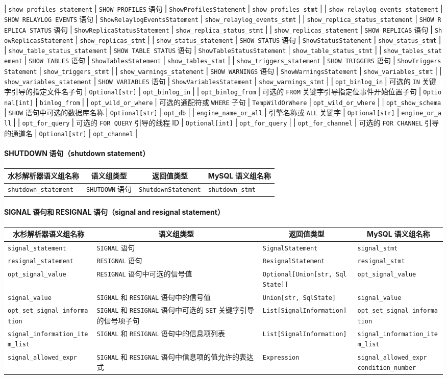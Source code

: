 | `show_profiles_statement`          | `SHOW PROFILES` 语句                           | `ShowProfilesStatement`        | `show_profiles_stmt`          |
| `show_relaylog_events_statement`   | `SHOW RELAYLOG EVENTS` 语句                    | `ShowRelaylogEventsStatement`  | `show_relaylog_events_stmt`   |
| `show_replica_status_statement`    | `SHOW REPLICA STATUS` 语句                     | `ShowReplicaStatusStatement`   | `show_replica_status_stmt`    |
| `show_replicas_statement`          | `SHOW REPLICAS` 语句                           | `ShowReplicasStatement`        | `show_replicas_stmt`          |
| `show_status_statement`            | `SHOW STATUS` 语句                             | `ShowStatusStatement`          | `show_status_stmt`            |
| `show_table_status_statement`      | `SHOW TABLE STATUS` 语句                       | `ShowTableStatusStatement`     | `show_table_status_stmt`      |
| `show_tables_statement`            | `SHOW TABLES` 语句                             | `ShowTablesStatement`          | `show_tables_stmt`            |
| `show_triggers_statement`          | `SHOW TRIGGERS` 语句                           | `ShowTriggersStatement`        | `show_triggers_stmt`          |
| `show_warnings_statement`          | `SHOW WARNINGS` 语句                           | `ShowWarningsStatement`        | `show_variables_stmt`         |
| `show_variables_statement`         | `SHOW VARIABLES` 语句                          | `ShowVariablesStatement`       | `show_warnings_stmt`          |
| `opt_binlog_in`                    | 可选的 `IN` 关键字引导的指定文件名子句         | `Optional[str]`                | `opt_binlog_in`               |
| `opt_binlog_from`                  | 可选的 `FROM` 关键字引导指定位事件开始位置子句 | `Optional[int]`                | `binlog_from`                 |
| `opt_wild_or_where`                | 可选的通配符或 `WHERE` 子句                    | `TempWildOrWhere`              | `opt_wild_or_where`           |
| `opt_show_schema`                  | `SHOW` 语句中可选的数据库名称                  | `Optional[str]`                | `opt_db`                      |
| `engine_name_or_all`               | 引擎名称或 `ALL` 关键字                        | `Optional[str]`                | `engine_or_all`               |
| `opt_for_query`                    | 可选的 `FOR QUERY` 引导的线程 ID               | `Optional[int]`                | `opt_for_query`               |
| `opt_for_channel`                  | 可选的 `FOR CHANNEL` 引导的通道名              | `Optional[str]`                | `opt_channel`                 |

#### SHUTDOWN 语句（shutdown statement）

| 水杉解析器语义组名称 | 语义组类型      | 返回值类型          | MySQL 语义组名称 |
| -------------------- | --------------- | ------------------- | ---------------- |
| `shutdown_statement` | `SHUTDOWN` 语句 | `ShutdownStatement` | `shutdown_stmt`  |

#### SIGNAL 语句和 RESIGNAL 语句（signal and resignal statement）

| 水杉解析器语义组名称           | 语义组类型                                                   | 返回值类型                       | MySQL 语义组名称                              |
| ------------------------------ | ------------------------------------------------------------ | -------------------------------- | --------------------------------------------- |
| `signal_statement`             | `SIGNAL` 语句                                                | `SignalStatement`                | `signal_stmt`                                 |
| `resignal_statement`           | `RESIGNAL` 语句                                              | `ResignalStatement`              | `resignal_stmt`                               |
| `opt_signal_value`             | `RESIGNAL` 语句中可选的信号值                                | `Optional[Union[str, SqlState]]` | `opt_signal_value`                            |
| `signal_value`                 | `SIGNAL` 和 `RESIGNAL` 语句中的信号值                        | `Union[str, SqlState]`           | `signal_value`                                |
| `opt_set_signal_information`   | `SIGNAL` 和 `RESIGNAL` 语句中可选的 `SET` 关键字引导的信号项子句 | `List[SignalInformation]`        | `opt_set_signal_information`                  |
| `signal_information_item_list` | `SIGNAL` 和 `RESIGNAL` 语句中的信息项列表                    | `List[SignalInformation]`        | `signal_information_item_list`                |
| `signal_allowed_expr`          | `SIGNAL` 和 `RESIGNAL` 语句中信息项的值允许的表达式          | `Expression`                     | `signal_allowed_expr`<br />`condition_number` |
